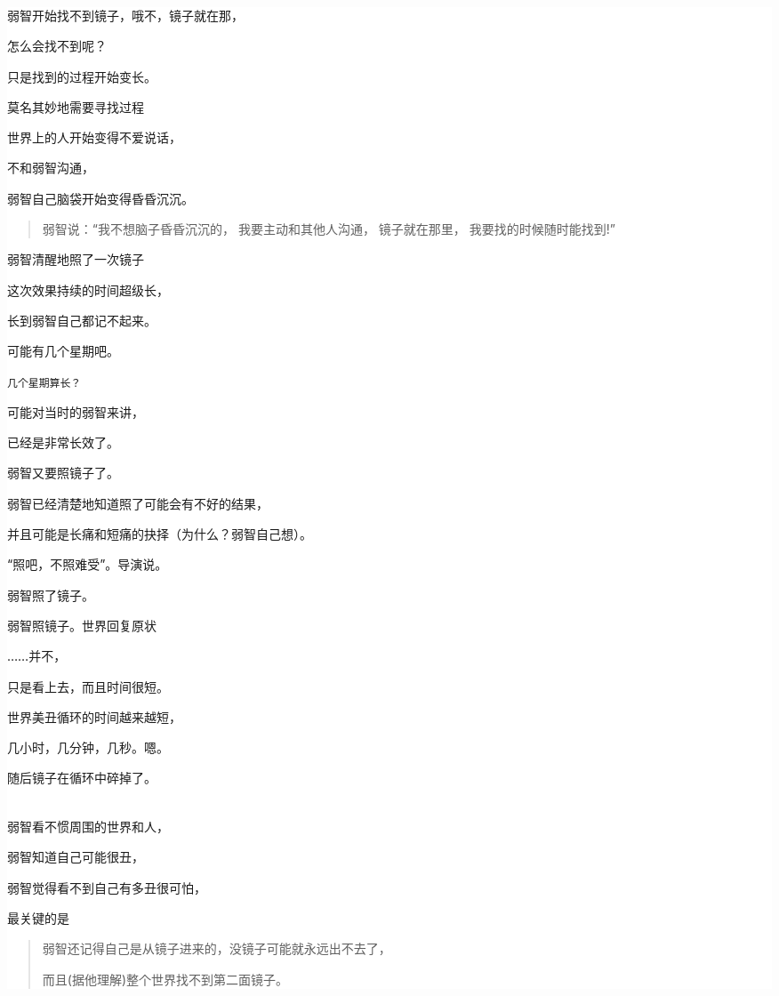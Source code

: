 弱智开始找不到镜子，哦不，镜子就在那，

怎么会找不到呢？

只是找到的过程开始变长。

莫名其妙地需要寻找过程

世界上的人开始变得不爱说话，

不和弱智沟通，

弱智自己脑袋开始变得昏昏沉沉。

> 弱智说：“我不想脑子昏昏沉沉的，
> 我要主动和其他人沟通，
> 镜子就在那里，
> 我要找的时候随时能找到!”
 
弱智清醒地照了一次镜子

这次效果持续的时间超级长，

长到弱智自己都记不起来。

可能有几个星期吧。

	几个星期算长？

可能对当时的弱智来讲，

已经是非常长效了。

弱智又要照镜子了。

弱智已经清楚地知道照了可能会有不好的结果，

并且可能是长痛和短痛的抉择（为什么？弱智自己想）。

“照吧，不照难受”。导演说。

弱智照了镜子。

弱智照镜子。世界回复原状

……并不，

只是看上去，而且时间很短。

世界美丑循环的时间越来越短，

几小时，几分钟，几秒。嗯。

随后镜子在循环中碎掉了。

<br />
弱智看不惯周围的世界和人，

弱智知道自己可能很丑，

弱智觉得看不到自己有多丑很可怕，

最关键的是

> 弱智还记得自己是从镜子进来的，没镜子可能就永远出不去了，
> 
> 而且(据他理解)整个世界找不到第二面镜子。
